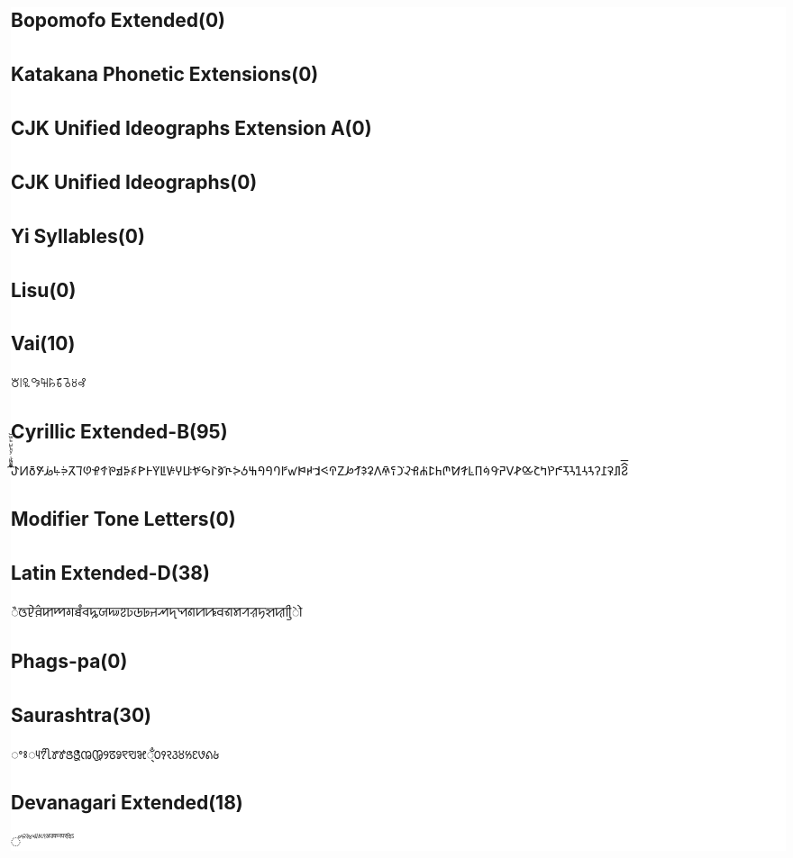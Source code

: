 ## Bopomofo Extended(0)



## Katakana Phonetic Extensions(0)



## CJK Unified Ideographs Extension A(0)



## CJK Unified Ideographs(0)



## Yi Syllables(0)



## Lisu(0)



## Vai(10)

꘠꘡꘢꘣꘤꘥꘦꘧꘨꘩

## Cyrillic Extended-B(95)

꙯ꙴꙵꙶꙷꙸꙹꙺꙻ꙼꙽ꚞꚟꚠꚡꚢꚣꚤꚥꚦꚧꚨꚩꚪꚫꚬꚭꚮꚯꚰꚱꚲꚳꚴꚵꚶꚷꚸꚹꚺꚻꚼꚽꚾꚿꛀꛁꛂꛃꛄꛅꛆꛇꛈꛉꛊꛋꛌꛍꛎꛏꛐꛑꛒꛓꛔꛕꛖꛗꛘꛙꛚꛛꛜꛝꛞꛟꛠꛡꛢꛣꛤꛥꛦꛧꛨꛩꛪꛫꛬꛭꛮꛯ꛰꛱

## Modifier Tone Letters(0)



## Latin Extended-D(38)

ꠂꠃꠄꠅ꠆ꠇꠈꠉꠊꠋꠌꠍꠎꠏꠐꠑꠒꠓꠔꠕꠖꠗꠘꠙꠚꠛꠜꠝꠞꠟꠠꠡꠢꠣꠤꠥꠦꠧ

## Phags-pa(0)



## Saurashtra(30)

ꢀꢁꢴꢵꢶꢷꢸꢹꢺꢻꢼꢽꢾꢿꣀꣁꣂꣃ꣄ꣅ꣐꣑꣒꣓꣔꣕꣖꣗꣘꣙

## Devanagari Extended(18)

꣠꣡꣢꣣꣤꣥꣦꣧꣨꣩꣪꣫꣬꣭꣮꣯꣰꣱
